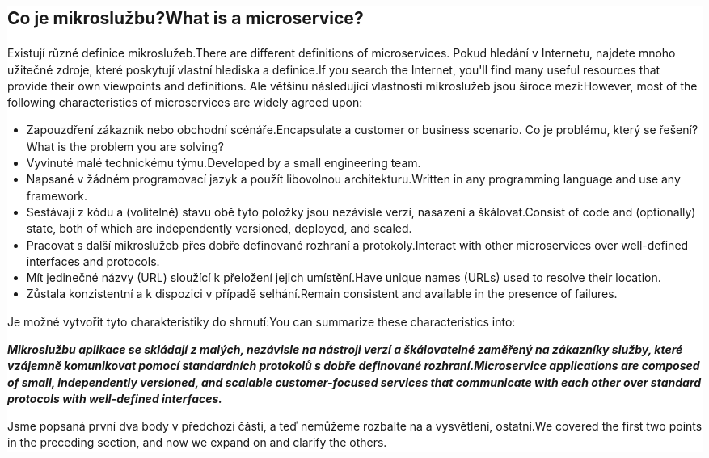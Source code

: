 ## <a name="what-is-a-microservice"></a><span data-ttu-id="76ee6-168">Co je mikroslužbu?</span><span class="sxs-lookup"><span data-stu-id="76ee6-168">What is a microservice?</span></span>
<span data-ttu-id="76ee6-169">Existují různé definice mikroslužeb.</span><span class="sxs-lookup"><span data-stu-id="76ee6-169">There are different definitions of microservices.</span></span> <span data-ttu-id="76ee6-170">Pokud hledání v Internetu, najdete mnoho užitečné zdroje, které poskytují vlastní hlediska a definice.</span><span class="sxs-lookup"><span data-stu-id="76ee6-170">If you search the Internet, you'll find many useful resources that provide their own viewpoints and definitions.</span></span> <span data-ttu-id="76ee6-171">Ale většinu následující vlastnosti mikroslužeb jsou široce mezi:</span><span class="sxs-lookup"><span data-stu-id="76ee6-171">However, most of the following characteristics of microservices are widely agreed upon:</span></span>

* <span data-ttu-id="76ee6-172">Zapouzdření zákazník nebo obchodní scénáře.</span><span class="sxs-lookup"><span data-stu-id="76ee6-172">Encapsulate a customer or business scenario.</span></span> <span data-ttu-id="76ee6-173">Co je problému, který se řešení?</span><span class="sxs-lookup"><span data-stu-id="76ee6-173">What is the problem you are solving?</span></span>
* <span data-ttu-id="76ee6-174">Vyvinuté malé technickému týmu.</span><span class="sxs-lookup"><span data-stu-id="76ee6-174">Developed by a small engineering team.</span></span>
* <span data-ttu-id="76ee6-175">Napsané v žádném programovací jazyk a použít libovolnou architekturu.</span><span class="sxs-lookup"><span data-stu-id="76ee6-175">Written in any programming language and use any framework.</span></span>
* <span data-ttu-id="76ee6-176">Sestávají z kódu a (volitelně) stavu obě tyto položky jsou nezávisle verzí, nasazení a škálovat.</span><span class="sxs-lookup"><span data-stu-id="76ee6-176">Consist of code and (optionally) state, both of which are independently versioned, deployed, and scaled.</span></span>
* <span data-ttu-id="76ee6-177">Pracovat s další mikroslužeb přes dobře definované rozhraní a protokoly.</span><span class="sxs-lookup"><span data-stu-id="76ee6-177">Interact with other microservices over well-defined interfaces and protocols.</span></span>
* <span data-ttu-id="76ee6-178">Mít jedinečné názvy (URL) sloužící k přeložení jejich umístění.</span><span class="sxs-lookup"><span data-stu-id="76ee6-178">Have unique names (URLs) used to resolve their location.</span></span>
* <span data-ttu-id="76ee6-179">Zůstala konzistentní a k dispozici v případě selhání.</span><span class="sxs-lookup"><span data-stu-id="76ee6-179">Remain consistent and available in the presence of failures.</span></span>

<span data-ttu-id="76ee6-180">Je možné vytvořit tyto charakteristiky do shrnutí:</span><span class="sxs-lookup"><span data-stu-id="76ee6-180">You can summarize these characteristics into:</span></span>

<span data-ttu-id="76ee6-181">***Mikroslužbu aplikace se skládají z malých, nezávisle na nástroji verzí a škálovatelné zaměřený na zákazníky služby, které vzájemně komunikovat pomocí standardních protokolů s dobře definované rozhraní.***</span><span class="sxs-lookup"><span data-stu-id="76ee6-181">***Microservice applications are composed of small, independently versioned, and scalable customer-focused services that communicate with each other over standard protocols with well-defined interfaces.***</span></span>

<span data-ttu-id="76ee6-182">Jsme popsaná první dva body v předchozí části, a teď nemůžeme rozbalte na a vysvětlení, ostatní.</span><span class="sxs-lookup"><span data-stu-id="76ee6-182">We covered the first two points in the preceding section, and now we expand on and clarify the others.</span></span>
